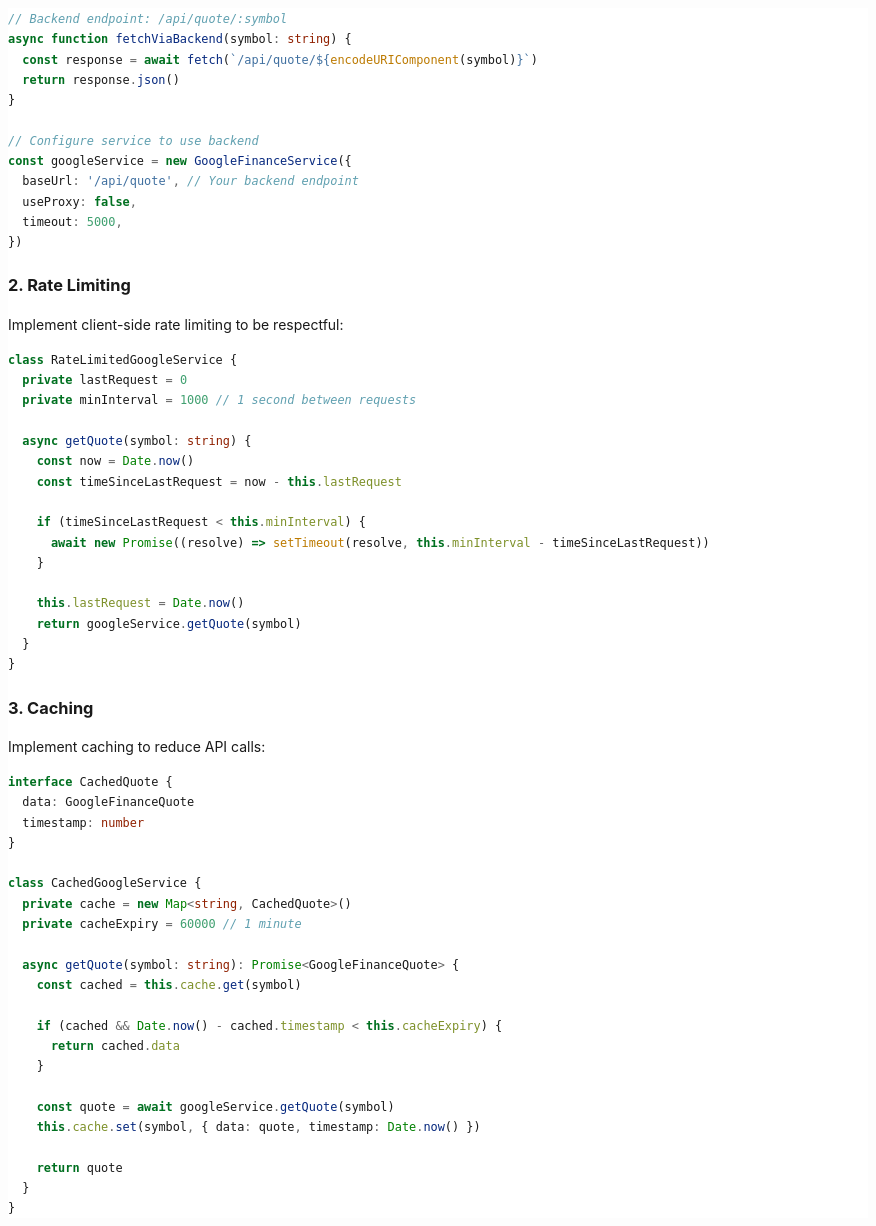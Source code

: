```typescript
// Backend endpoint: /api/quote/:symbol
async function fetchViaBackend(symbol: string) {
  const response = await fetch(`/api/quote/${encodeURIComponent(symbol)}`)
  return response.json()
}

// Configure service to use backend
const googleService = new GoogleFinanceService({
  baseUrl: '/api/quote', // Your backend endpoint
  useProxy: false,
  timeout: 5000,
})
```

### 2. Rate Limiting

Implement client-side rate limiting to be respectful:

```typescript
class RateLimitedGoogleService {
  private lastRequest = 0
  private minInterval = 1000 // 1 second between requests

  async getQuote(symbol: string) {
    const now = Date.now()
    const timeSinceLastRequest = now - this.lastRequest

    if (timeSinceLastRequest < this.minInterval) {
      await new Promise((resolve) => setTimeout(resolve, this.minInterval - timeSinceLastRequest))
    }

    this.lastRequest = Date.now()
    return googleService.getQuote(symbol)
  }
}
```

### 3. Caching

Implement caching to reduce API calls:

```typescript
interface CachedQuote {
  data: GoogleFinanceQuote
  timestamp: number
}

class CachedGoogleService {
  private cache = new Map<string, CachedQuote>()
  private cacheExpiry = 60000 // 1 minute

  async getQuote(symbol: string): Promise<GoogleFinanceQuote> {
    const cached = this.cache.get(symbol)

    if (cached && Date.now() - cached.timestamp < this.cacheExpiry) {
      return cached.data
    }

    const quote = await googleService.getQuote(symbol)
    this.cache.set(symbol, { data: quote, timestamp: Date.now() })

    return quote
  }
}
```